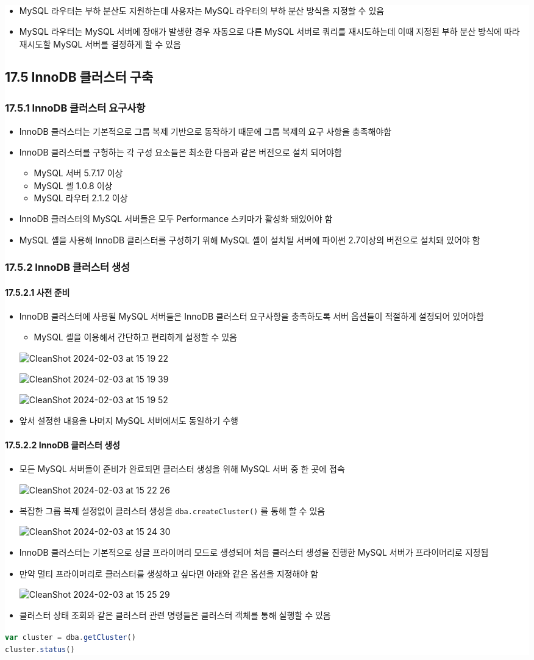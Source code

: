 - MySQL 라우터는 부하 분산도 지원하는데 사용자는 MySQL 라우터의 부하 분산 방식을 지정할 수 있음

- MySQL 라우터는 MySQL 서버에 장애가 발생한 경우 자동으로 다른 MySQL 서버로 쿼리를 재시도하는데 이때 지정된 부하 분산 방식에 따라 재시도할 MySQL 서버를 결정하게 할 수 있음

## 17.5 InnoDB 클러스터 구축

### 17.5.1 InnoDB 클러스터 요구사항
- InnoDB 클러스터는 기본적으로 그룹 복제 기반으로 동작하기 때문에 그룹 복제의 요구 사항을 충족해야함

- InnoDB 클러스터를 구헝하는 각 구성 요소들은 최소한 다음과 같은 버전으로 설치 되어야함
  - MySQL 서버 5.7.17 이상
  - MySQL 셸 1.0.8 이상
  - MySQL 라우터 2.1.2 이상

- InnoDB 클러스터의 MySQL 서버들은 모두 Performance 스키마가 활성화 돼있어야 함

- MySQL 셸을 사용해 InnoDB 클러스터를 구성하기 위해 MySQL 셸이 설치될 서버에 파이썬 2.7이상의 버전으로 설치돼 있어야 함

### 17.5.2 InnoDB 클러스터 생성                                                                                                                                                                                                                                                                                                                                   

#### 17.5.2.1 사전 준비
- InnoDB 클러스터에 사용될 MySQL 서버들은 InnoDB 클러스터 요구사항을 충족하도록 서버 옵션들이 적절하게 설정되어 있어야함
  - MySQL 셸을 이용해서 간단하고 편리하게 설정할 수 있음
  
  ![CleanShot 2024-02-03 at 15 19 22](https://github.com/Deep-Dive-Study/real-my-sql2/assets/99165624/2b3a893f-8e5f-42b7-a0cd-60f0323b3a18)

  ![CleanShot 2024-02-03 at 15 19 39](https://github.com/Deep-Dive-Study/real-my-sql2/assets/99165624/1a31890d-9f76-408e-be53-04ee63abf5c7)

  ![CleanShot 2024-02-03 at 15 19 52](https://github.com/Deep-Dive-Study/real-my-sql2/assets/99165624/1e23953a-dd45-481e-b45a-de7ba093af95)

- 앞서 설정한 내용을 나머지 MySQL 서버에서도 동일하기 수행 

#### 17.5.2.2 InnoDB 클러스터 생성
- 모든 MySQL 서버들이 준비가 완료되면 클러스터 생성을 위해 MySQL 서버 중 한 곳에 접속
  
  ![CleanShot 2024-02-03 at 15 22 26](https://github.com/Deep-Dive-Study/real-my-sql2/assets/99165624/823b2313-d7a8-4bcb-b87e-ca6f5927cd99)

- 복잡한 그룹 복제 설정없이 클러스터 생성을 `dba.createCluster()` 를 통해 할 수 있음

  ![CleanShot 2024-02-03 at 15 24 30](https://github.com/Deep-Dive-Study/real-my-sql2/assets/99165624/e23b8f7d-0ee8-4ad5-8faf-76807176236c)

- InnoDB 클러스터는 기본적으로 싱글 프라이머리 모드로 생성되며 처음 클러스터 생성을 진행한 MySQL 서버가 프라이머리로 지정됨

- 만약 멀티 프라이머리로 클러스터를 생성하고 싶다면 아래와 같은 옵션을 지정해야 함

  ![CleanShot 2024-02-03 at 15 25 29](https://github.com/Deep-Dive-Study/real-my-sql2/assets/99165624/6987b8de-4c64-4ce1-8b73-02c3c2f74e0d)

- 클러스터 상태 조회와 같은 클러스터 관련 명령들은 클러스터 객체를 통해 실행할 수 있음

```javascript
var cluster = dba.getCluster()
cluster.status()
```
